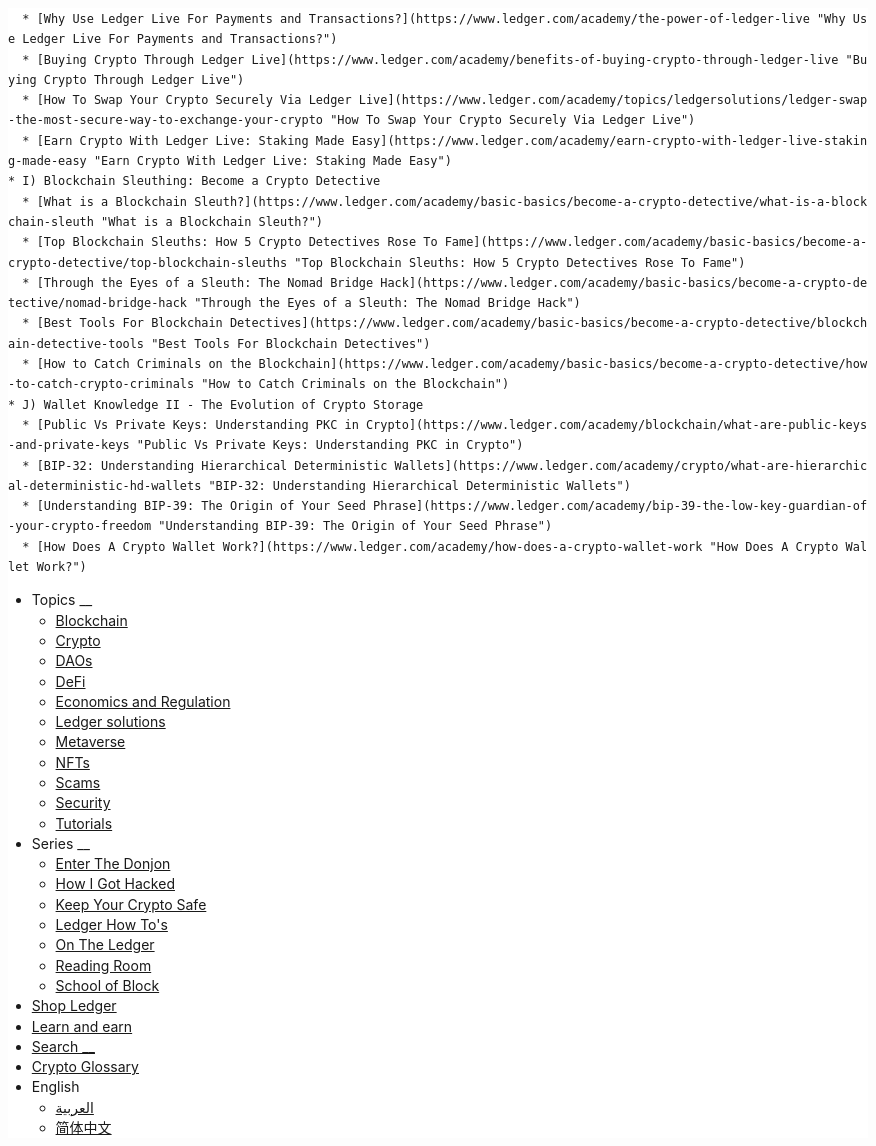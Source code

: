       * [Why Use Ledger Live For Payments and Transactions?](https://www.ledger.com/academy/the-power-of-ledger-live "Why Use Ledger Live For Payments and Transactions?")
      * [Buying Crypto Through Ledger Live](https://www.ledger.com/academy/benefits-of-buying-crypto-through-ledger-live "Buying Crypto Through Ledger Live")
      * [How To Swap Your Crypto Securely Via Ledger Live](https://www.ledger.com/academy/topics/ledgersolutions/ledger-swap-the-most-secure-way-to-exchange-your-crypto "How To Swap Your Crypto Securely Via Ledger Live")
      * [Earn Crypto With Ledger Live: Staking Made Easy](https://www.ledger.com/academy/earn-crypto-with-ledger-live-staking-made-easy "Earn Crypto With Ledger Live: Staking Made Easy")
    * I) Blockchain Sleuthing: Become a Crypto Detective
      * [What is a Blockchain Sleuth?](https://www.ledger.com/academy/basic-basics/become-a-crypto-detective/what-is-a-blockchain-sleuth "What is a Blockchain Sleuth?")
      * [Top Blockchain Sleuths: How 5 Crypto Detectives Rose To Fame](https://www.ledger.com/academy/basic-basics/become-a-crypto-detective/top-blockchain-sleuths "Top Blockchain Sleuths: How 5 Crypto Detectives Rose To Fame")
      * [Through the Eyes of a Sleuth: The Nomad Bridge Hack](https://www.ledger.com/academy/basic-basics/become-a-crypto-detective/nomad-bridge-hack "Through the Eyes of a Sleuth: The Nomad Bridge Hack")
      * [Best Tools For Blockchain Detectives](https://www.ledger.com/academy/basic-basics/become-a-crypto-detective/blockchain-detective-tools "Best Tools For Blockchain Detectives")
      * [How to Catch Criminals on the Blockchain](https://www.ledger.com/academy/basic-basics/become-a-crypto-detective/how-to-catch-crypto-criminals "How to Catch Criminals on the Blockchain")
    * J) Wallet Knowledge II - The Evolution of Crypto Storage
      * [Public Vs Private Keys: Understanding PKC in Crypto](https://www.ledger.com/academy/blockchain/what-are-public-keys-and-private-keys "Public Vs Private Keys: Understanding PKC in Crypto")
      * [BIP-32: Understanding Hierarchical Deterministic Wallets](https://www.ledger.com/academy/crypto/what-are-hierarchical-deterministic-hd-wallets "BIP-32: Understanding Hierarchical Deterministic Wallets")
      * [Understanding BIP-39: The Origin of Your Seed Phrase](https://www.ledger.com/academy/bip-39-the-low-key-guardian-of-your-crypto-freedom "Understanding BIP-39: The Origin of Your Seed Phrase")
      * [How Does A Crypto Wallet Work?](https://www.ledger.com/academy/how-does-a-crypto-wallet-work "How Does A Crypto Wallet Work?")
  * Topics __
    * [Blockchain](https://www.ledger.com/academy/library/topic/blockchain "Blockchain")
    * [Crypto](https://www.ledger.com/academy/library/topic/crypto "Crypto")
    * [DAOs](https://www.ledger.com/academy/library/topic/daos "DAOs")
    * [DeFi](https://www.ledger.com/academy/library/topic/defi "DeFi")
    * [Economics and Regulation](https://www.ledger.com/academy/library/topic/economics-and-regulation "Economics and Regulation")
    * [Ledger solutions](https://www.ledger.com/academy/library/topic/ledgersolutions "Ledger solutions")
    * [Metaverse](https://www.ledger.com/academy/library/topic/metaverse "Metaverse")
    * [NFTs](https://www.ledger.com/academy/library/topic/nfts "NFTs")
    * [Scams](https://www.ledger.com/academy/library/topic/scams "Scams")
    * [Security](https://www.ledger.com/academy/library/topic/security "Security")
    * [Tutorials](https://www.ledger.com/academy/library/topic/tutorials "Tutorials")
  * Series __
    * [Enter The Donjon](https://www.ledger.com/academy/series/enter-the-donjon "Enter The Donjon")
    * [How I Got Hacked](https://www.ledger.com/academy/series/how-i-got-hacked "How I Got Hacked")
    * [Keep Your Crypto Safe](https://www.ledger.com/academy/series/get-your-crypto-safe "Keep Your Crypto Safe")
    * [Ledger How To's](https://www.ledger.com/academy/series/ledger-how-tos "Ledger How To's")
    * [On The Ledger](https://www.ledger.com/academy/series/on-the-ledger "On The Ledger")
    * [Reading Room](https://www.ledger.com/academy/series/reading-room "Reading Room")
    * [School of Block](https://www.ledger.com/academy/series/school-of-block "School of Block")
  * [ Shop Ledger ](https://shop.ledger.com/ "Shop Ledger")
  * [ Learn and earn  ](https://quest.ledger.com "Learn and earn")
  * [ Search __](https://www.ledger.com/academy/library "Search")
  * [ Crypto Glossary ](https://www.ledger.com/academy/glossary "Crypto Glossary")
  * English
    * [العربية](https://www.ledger.com/ar/academy/%D9%85%D8%A7-%D9%87%D9%8A-%D9%85%D8%AD%D8%A7%D9%81%D8%B8-%D8%A7%D9%84%D8%AD%D8%AA%D9%85%D9%8A%D8%A9-%D8%A7%D9%84%D9%87%D8%B1%D9%85%D9%8A%D8%A9-hd)
    * [简体中文](https://www.ledger.com/zh-hans/academy/%E4%BB%80%E4%B9%88%E6%98%AF%E5%88%86%E5%B1%82%E7%A1%AE%E5%AE%9A%E6%80%A7-hd-%E9%92%B1%E5%8C%85)